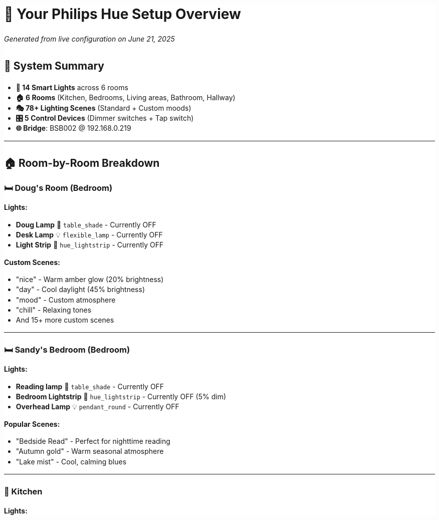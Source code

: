 # 🏡 Your Philips Hue Setup Overview

_Generated from live configuration on June 21, 2025_

## 🌟 System Summary

- **🔦 14 Smart Lights** across 6 rooms
- **🏠 6 Rooms** (Kitchen, Bedrooms, Living areas, Bathroom, Hallway)
- **🎭 78+ Lighting Scenes** (Standard + Custom moods)
- **🎛️ 5 Control Devices** (Dimmer switches + Tap switch)
- **🌐 Bridge**: BSB002 @ 192.168.0.219

---

## 🏠 Room-by-Room Breakdown

### 🛏️ Doug's Room (Bedroom)

**Lights:**

- **Doug Lamp** 🏮 `table_shade` - Currently OFF
- **Desk Lamp** 💡 `flexible_lamp` - Currently OFF
- **Light Strip** 🌈 `hue_lightstrip` - Currently OFF

**Custom Scenes:**

- "nice" - Warm amber glow (20% brightness)
- "day" - Cool daylight (45% brightness)
- "mood" - Custom atmosphere
- "chill" - Relaxing tones
- And 15+ more custom scenes

---

### 🛏️ Sandy's Bedroom (Bedroom)

**Lights:**

- **Reading lamp** 📖 `table_shade` - Currently OFF
- **Bedroom Lightstrip** 🌈 `hue_lightstrip` - Currently OFF (5% dim)
- **Overhead Lamp** 💡 `pendant_round` - Currently OFF

**Popular Scenes:**

- "Bedside Read" - Perfect for nighttime reading
- "Autumn gold" - Warm seasonal atmosphere
- "Lake mist" - Cool, calming blues

---

### 🍳 Kitchen

**Lights:**
